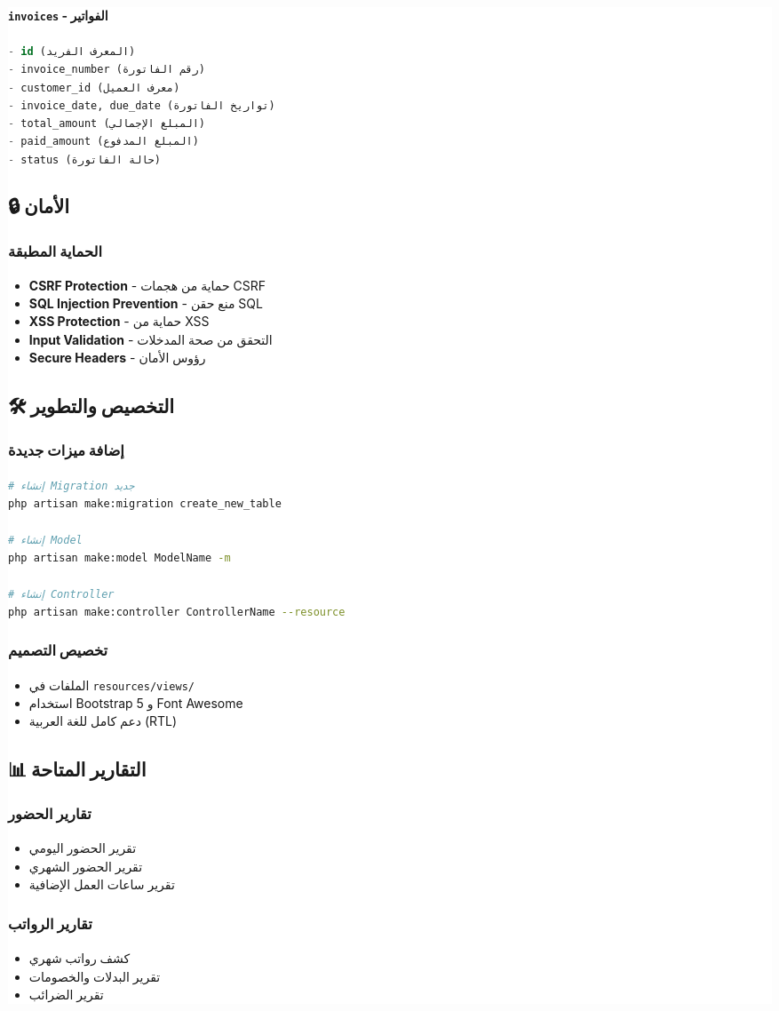 #### `invoices` - الفواتير
```sql
- id (المعرف الفريد)
- invoice_number (رقم الفاتورة)
- customer_id (معرف العميل)
- invoice_date, due_date (تواريخ الفاتورة)
- total_amount (المبلغ الإجمالي)
- paid_amount (المبلغ المدفوع)
- status (حالة الفاتورة)
```

## 🔒 الأمان

### الحماية المطبقة
- **CSRF Protection** - حماية من هجمات CSRF
- **SQL Injection Prevention** - منع حقن SQL
- **XSS Protection** - حماية من XSS
- **Input Validation** - التحقق من صحة المدخلات
- **Secure Headers** - رؤوس الأمان

## 🛠️ التخصيص والتطوير

### إضافة ميزات جديدة
```bash
# إنشاء Migration جديد
php artisan make:migration create_new_table

# إنشاء Model
php artisan make:model ModelName -m

# إنشاء Controller
php artisan make:controller ControllerName --resource
```

### تخصيص التصميم
- الملفات في `resources/views/`
- استخدام Bootstrap 5 و Font Awesome
- دعم كامل للغة العربية (RTL)

## 📊 التقارير المتاحة

### تقارير الحضور
- تقرير الحضور اليومي
- تقرير الحضور الشهري
- تقرير ساعات العمل الإضافية

### تقارير الرواتب
- كشف رواتب شهري
- تقرير البدلات والخصومات
- تقرير الضرائب
